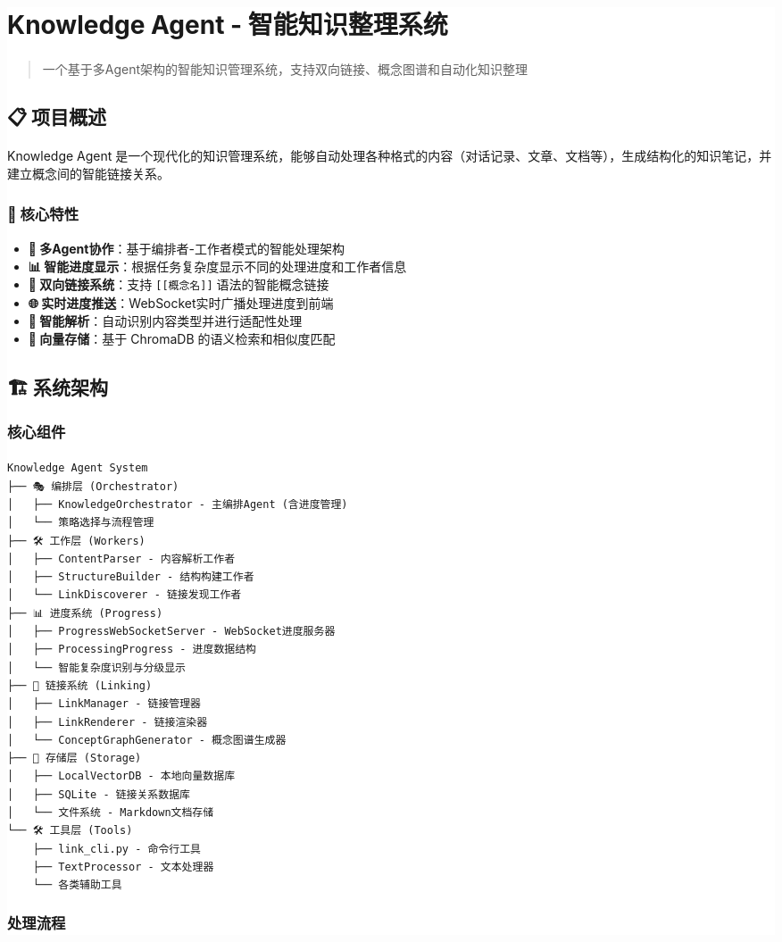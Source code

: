 # Knowledge Agent - 智能知识整理系统

> 一个基于多Agent架构的智能知识管理系统，支持双向链接、概念图谱和自动化知识整理

## 📋 项目概述

Knowledge Agent 是一个现代化的知识管理系统，能够自动处理各种格式的内容（对话记录、文章、文档等），生成结构化的知识笔记，并建立概念间的智能链接关系。

### 🎯 核心特性

- **🤖 多Agent协作**：基于编排者-工作者模式的智能处理架构
- **📊 智能进度显示**：根据任务复杂度显示不同的处理进度和工作者信息
- **🔗 双向链接系统**：支持 `[[概念名]]` 语法的智能概念链接
- **🌐 实时进度推送**：WebSocket实时广播处理进度到前端
- **🧠 智能解析**：自动识别内容类型并进行适配性处理
- **💾 向量存储**：基于 ChromaDB 的语义检索和相似度匹配

## 🏗️ 系统架构

### 核心组件

```
Knowledge Agent System
├── 🎭 编排层 (Orchestrator)
│   ├── KnowledgeOrchestrator - 主编排Agent (含进度管理)
│   └── 策略选择与流程管理
├── 🛠️ 工作层 (Workers)
│   ├── ContentParser - 内容解析工作者
│   ├── StructureBuilder - 结构构建工作者
│   └── LinkDiscoverer - 链接发现工作者
├── 📊 进度系统 (Progress)
│   ├── ProgressWebSocketServer - WebSocket进度服务器
│   ├── ProcessingProgress - 进度数据结构
│   └── 智能复杂度识别与分级显示
├── 🔗 链接系统 (Linking)
│   ├── LinkManager - 链接管理器
│   ├── LinkRenderer - 链接渲染器
│   └── ConceptGraphGenerator - 概念图谱生成器
├── 💾 存储层 (Storage)
│   ├── LocalVectorDB - 本地向量数据库
│   ├── SQLite - 链接关系数据库
│   └── 文件系统 - Markdown文档存储
└── 🛠️ 工具层 (Tools)
    ├── link_cli.py - 命令行工具
    ├── TextProcessor - 文本处理器
    └── 各类辅助工具
```

### 处理流程
